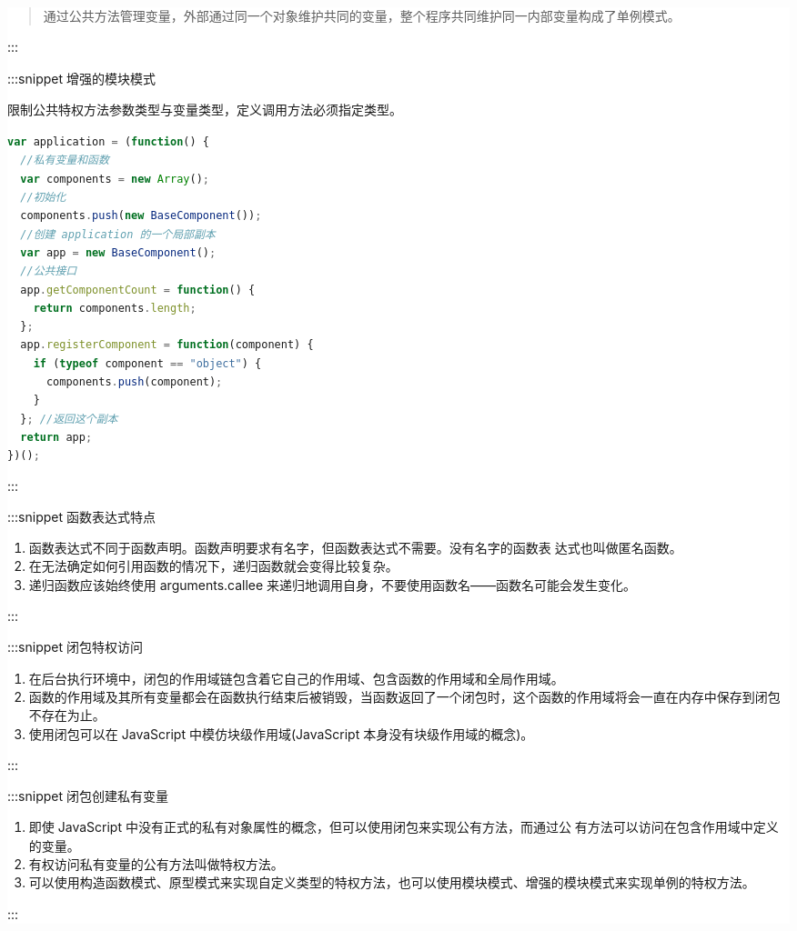 > 通过公共方法管理变量，外部通过同一个对象维护共同的变量，整个程序共同维护同一内部变量构成了单例模式。

:::

:::snippet 增强的模块模式

限制公共特权方法参数类型与变量类型，定义调用方法必须指定类型。

```javascript
var application = (function() {
  //私有变量和函数
  var components = new Array();
  //初始化
  components.push(new BaseComponent());
  //创建 application 的一个局部副本
  var app = new BaseComponent();
  //公共接口
  app.getComponentCount = function() {
    return components.length;
  };
  app.registerComponent = function(component) {
    if (typeof component == "object") {
      components.push(component);
    }
  }; //返回这个副本
  return app;
})();
```

:::

:::snippet 函数表达式特点

1. 函数表达式不同于函数声明。函数声明要求有名字，但函数表达式不需要。没有名字的函数表 达式也叫做匿名函数。
2. 在无法确定如何引用函数的情况下，递归函数就会变得比较复杂。
3. 递归函数应该始终使用 arguments.callee 来递归地调用自身，不要使用函数名——函数名可能会发生变化。

:::

:::snippet 闭包特权访问

1. 在后台执行环境中，闭包的作用域链包含着它自己的作用域、包含函数的作用域和全局作用域。
2. 函数的作用域及其所有变量都会在函数执行结束后被销毁，当函数返回了一个闭包时，这个函数的作用域将会一直在内存中保存到闭包不存在为止。
3. 使用闭包可以在 JavaScript 中模仿块级作用域(JavaScript 本身没有块级作用域的概念)。

:::

:::snippet 闭包创建私有变量

1. 即使 JavaScript 中没有正式的私有对象属性的概念，但可以使用闭包来实现公有方法，而通过公 有方法可以访问在包含作用域中定义的变量。
2. 有权访问私有变量的公有方法叫做特权方法。
3. 可以使用构造函数模式、原型模式来实现自定义类型的特权方法，也可以使用模块模式、增强的模块模式来实现单例的特权方法。

:::
